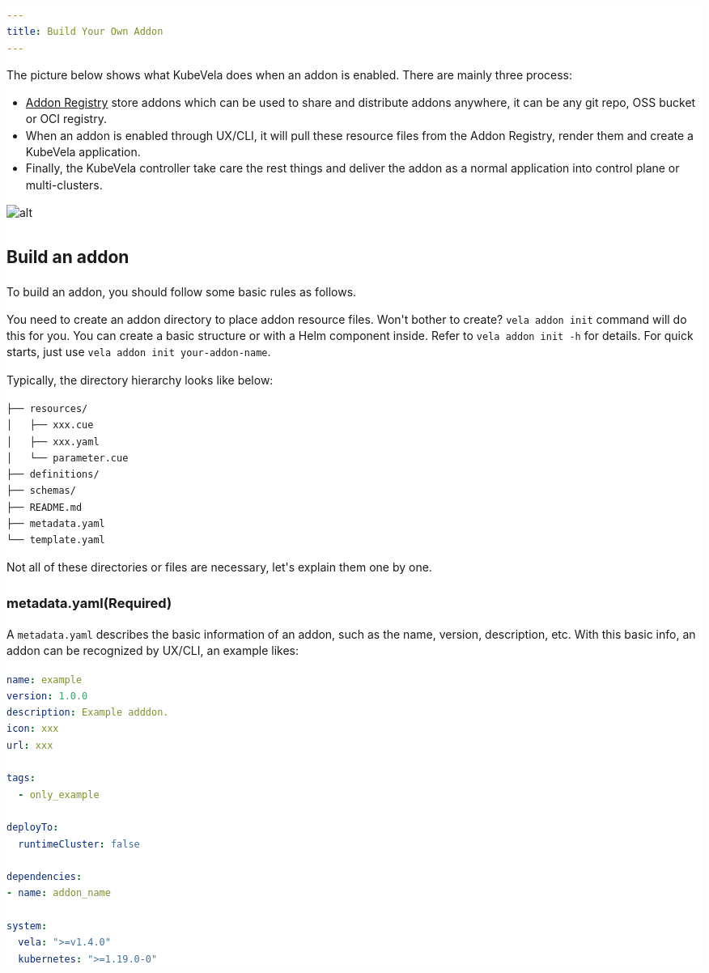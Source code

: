 ```yaml
---
title: Build Your Own Addon
---
```


The picture below shows what KubeVela does when an addon is enabled. There are mainly three process:
* [Addon Registry](./addon-registry) store addons which can be used to share and distribute addons anywhere, it can be any git repo, OSS bucket or OCI registry.
* When an addon is enabled through UX/CLI, it will pull these resource files from the Addon Registry, render them and create a KubeVela application.
* Finally, the KubeVela controller take care the rest things and deliver the addon as a normal application into control plane or multi-clusters.

![alt](../../resources/addon-mechanism.jpg)

## Build an addon

To build an addon, you should follow some basic rules as follows.

You need to create an addon directory to place addon resource files. Won't bother to create? `vela addon init` command will do this for you. You can create a basic structure or with a Helm component inside. Refer to `vela addon init -h` for details. For quick starts, just use `vela addon init your-addon-name`.

Typically, the directory hierarchy looks like below:

```shell
├── resources/
│   ├── xxx.cue
│   ├── xxx.yaml
│   └── parameter.cue
├── definitions/
├── schemas/
├── README.md
├── metadata.yaml
└── template.yaml
```

Not all of these directories or files are necessary, let's explain them one by one.

### metadata.yaml(Required)

A `metadata.yaml` describes the basic information of an addon, such as the name, version, description, etc. With this basic info, an addon can be recognized by UX/CLI, an example likes:

```yaml
name: example
version: 1.0.0
description: Example adddon.
icon: xxx
url: xxx

tags:
  - only_example

deployTo:
  runtimeCluster: false

dependencies:
- name: addon_name

system:
  vela: ">=v1.4.0"
  kubernetes: ">=1.19.0-0"

```